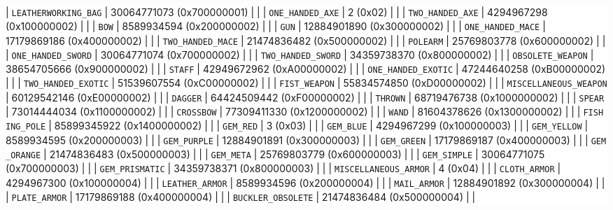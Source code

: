 | `LEATHERWORKING_BAG` | 30064771073 (0x700000001) |  |
| `ONE_HANDED_AXE` | 2 (0x02) |  |
| `TWO_HANDED_AXE` | 4294967298 (0x100000002) |  |
| `BOW` | 8589934594 (0x200000002) |  |
| `GUN` | 12884901890 (0x300000002) |  |
| `ONE_HANDED_MACE` | 17179869186 (0x400000002) |  |
| `TWO_HANDED_MACE` | 21474836482 (0x500000002) |  |
| `POLEARM` | 25769803778 (0x600000002) |  |
| `ONE_HANDED_SWORD` | 30064771074 (0x700000002) |  |
| `TWO_HANDED_SWORD` | 34359738370 (0x800000002) |  |
| `OBSOLETE_WEAPON` | 38654705666 (0x900000002) |  |
| `STAFF` | 42949672962 (0xA00000002) |  |
| `ONE_HANDED_EXOTIC` | 47244640258 (0xB00000002) |  |
| `TWO_HANDED_EXOTIC` | 51539607554 (0xC00000002) |  |
| `FIST_WEAPON` | 55834574850 (0xD00000002) |  |
| `MISCELLANEOUS_WEAPON` | 60129542146 (0xE00000002) |  |
| `DAGGER` | 64424509442 (0xF00000002) |  |
| `THROWN` | 68719476738 (0x1000000002) |  |
| `SPEAR` | 73014444034 (0x1100000002) |  |
| `CROSSBOW` | 77309411330 (0x1200000002) |  |
| `WAND` | 81604378626 (0x1300000002) |  |
| `FISHING_POLE` | 85899345922 (0x1400000002) |  |
| `GEM_RED` | 3 (0x03) |  |
| `GEM_BLUE` | 4294967299 (0x100000003) |  |
| `GEM_YELLOW` | 8589934595 (0x200000003) |  |
| `GEM_PURPLE` | 12884901891 (0x300000003) |  |
| `GEM_GREEN` | 17179869187 (0x400000003) |  |
| `GEM_ORANGE` | 21474836483 (0x500000003) |  |
| `GEM_META` | 25769803779 (0x600000003) |  |
| `GEM_SIMPLE` | 30064771075 (0x700000003) |  |
| `GEM_PRISMATIC` | 34359738371 (0x800000003) |  |
| `MISCELLANEOUS_ARMOR` | 4 (0x04) |  |
| `CLOTH_ARMOR` | 4294967300 (0x100000004) |  |
| `LEATHER_ARMOR` | 8589934596 (0x200000004) |  |
| `MAIL_ARMOR` | 12884901892 (0x300000004) |  |
| `PLATE_ARMOR` | 17179869188 (0x400000004) |  |
| `BUCKLER_OBSOLETE` | 21474836484 (0x500000004) |  |